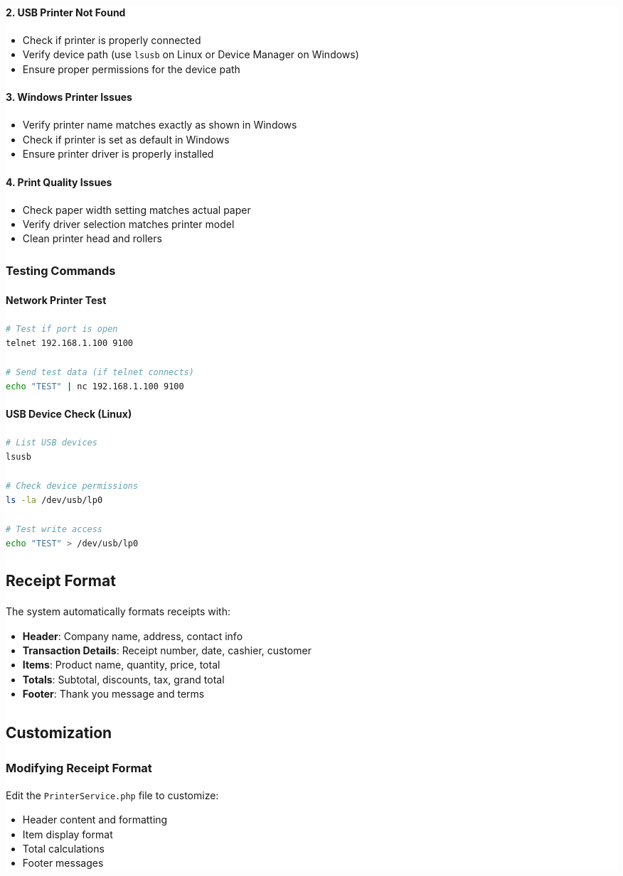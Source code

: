 #### 2. USB Printer Not Found
- Check if printer is properly connected
- Verify device path (use `lsusb` on Linux or Device Manager on Windows)
- Ensure proper permissions for the device path

#### 3. Windows Printer Issues
- Verify printer name matches exactly as shown in Windows
- Check if printer is set as default in Windows
- Ensure printer driver is properly installed

#### 4. Print Quality Issues
- Check paper width setting matches actual paper
- Verify driver selection matches printer model
- Clean printer head and rollers

### Testing Commands

#### Network Printer Test
```bash
# Test if port is open
telnet 192.168.1.100 9100

# Send test data (if telnet connects)
echo "TEST" | nc 192.168.1.100 9100
```

#### USB Device Check (Linux)
```bash
# List USB devices
lsusb

# Check device permissions
ls -la /dev/usb/lp0

# Test write access
echo "TEST" > /dev/usb/lp0
```

## Receipt Format

The system automatically formats receipts with:

- **Header**: Company name, address, contact info
- **Transaction Details**: Receipt number, date, cashier, customer
- **Items**: Product name, quantity, price, total
- **Totals**: Subtotal, discounts, tax, grand total
- **Footer**: Thank you message and terms

## Customization

### Modifying Receipt Format
Edit the `PrinterService.php` file to customize:
- Header content and formatting
- Item display format
- Total calculations
- Footer messages
